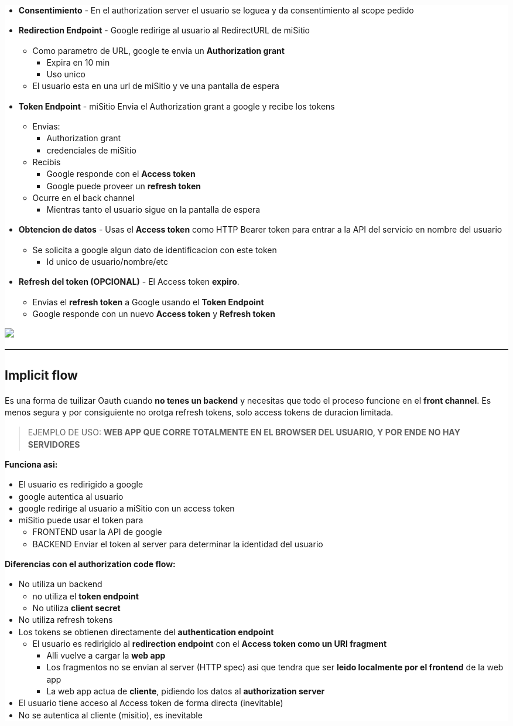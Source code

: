 
* **Consentimiento** - En el authorization server el usuario se loguea y da consentimiento al scope pedido


* **Redirection Endpoint** - Google redirige al usuario al RedirectURL de miSitio
	*  Como parametro de URL, google te envia un **Authorization grant** 
		* Expira en 10 min
		* Uso unico  
	*  El usuario esta en una url de miSitio y ve una pantalla de espera


* **Token Endpoint** - miSitio Envia el Authorization grant a google y recibe los tokens
	* Envias:
		* Authorization grant
		* credenciales de miSitio  
	* Recibis
		* Google responde con el **Access token**
		* Google puede proveer un **refresh token**
	* Ocurre en el back channel 
		* Mientras tanto el usuario sigue en la pantalla de espera 


* **Obtencion de datos** - Usas el **Access token** como HTTP Bearer token para entrar a la API del servicio en nombre del usuario
	* Se solicita a google algun dato de identificacion con este token
		* Id unico de usuario/nombre/etc  


* **Refresh del token (OPCIONAL)** - El Access token **expiro**.
	* Envias el **refresh token** a Google usando el **Token Endpoint**
	* Google responde con un nuevo **Access token** y **Refresh token**


![](https://raw.githubusercontent.com/martov1/DataBank/master/imagenes/fotomila_8TGnEu2.jpg)


---

## Implicit flow 

Es una forma de tuilizar Oauth cuando **no tenes un backend** y necesitas que todo el proceso funcione en el **front channel**. Es menos segura y por consiguiente no orotga refresh tokens, solo access tokens de duracion limitada.

> EJEMPLO DE USO:
> **WEB APP QUE CORRE TOTALMENTE EN EL BROWSER DEL USUARIO, Y POR ENDE NO HAY SERVIDORES**

**Funciona asi:**

* El usuario es redirigido a google
* google autentica al usuario
* google redirige al usuario a miSitio con un access token
* miSitio puede usar el token para 
	* FRONTEND usar la API de google
	* BACKEND Enviar el token al server para determinar la identidad del usuario

**Diferencias con el authorization code flow:**
* No utiliza un backend
	* no utiliza el **token endpoint** 
	* No utiliza **client secret**
* No utiliza refresh tokens
* Los tokens se obtienen directamente del **authentication endpoint**
	* El usuario es redirigido al **redirection endpoint** con el **Access token como un URI fragment** 
		* Alli vuelve a cargar la **web app**
		* Los fragmentos no se envian al server (HTTP spec) asi que tendra que ser **leido localmente por el frontend** de la web app
		* La web app actua de **cliente**, pidiendo los datos al **authorization server**
* El usuario tiene acceso al Access token de forma directa (inevitable)
* No se autentica al cliente (misitio), es inevitable
